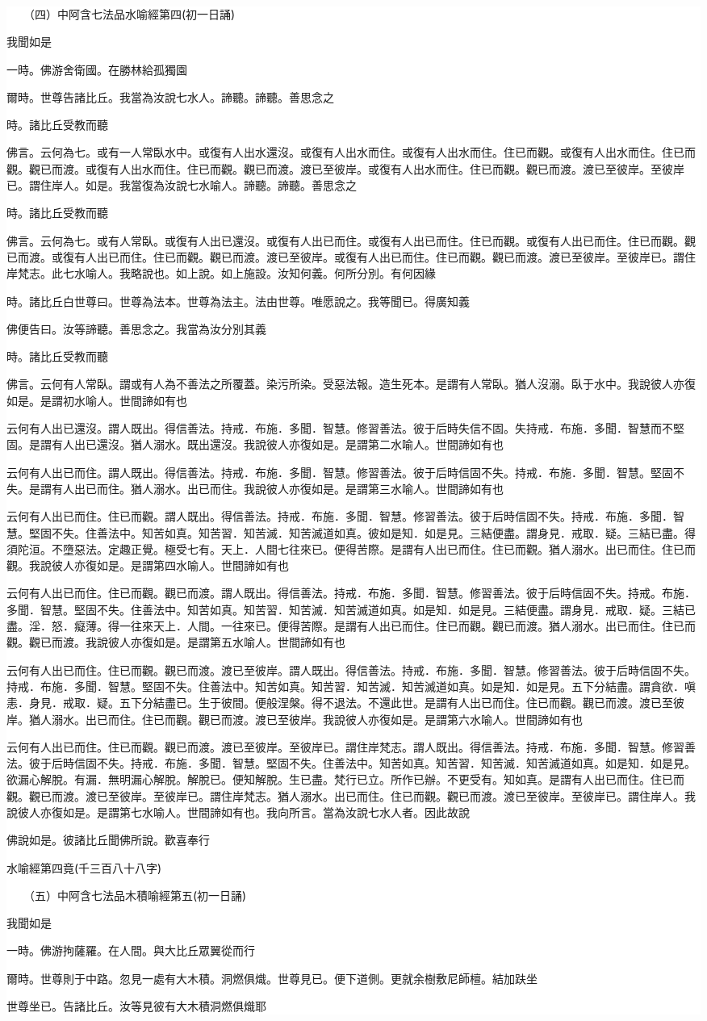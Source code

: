 　　（四）中阿含七法品水喻經第四(初一日誦)

我聞如是

一時。佛游舍衛國。在勝林給孤獨園

爾時。世尊告諸比丘。我當為汝說七水人。諦聽。諦聽。善思念之

時。諸比丘受教而聽

佛言。云何為七。或有一人常臥水中。或復有人出水還沒。或復有人出水而住。或復有人出水而住。住已而觀。或復有人出水而住。住已而觀。觀已而渡。或復有人出水而住。住已而觀。觀已而渡。渡已至彼岸。或復有人出水而住。住已而觀。觀已而渡。渡已至彼岸。至彼岸已。謂住岸人。如是。我當復為汝說七水喻人。諦聽。諦聽。善思念之

時。諸比丘受教而聽

佛言。云何為七。或有人常臥。或復有人出已還沒。或復有人出已而住。或復有人出已而住。住已而觀。或復有人出已而住。住已而觀。觀已而渡。或復有人出已而住。住已而觀。觀已而渡。渡已至彼岸。或復有人出已而住。住已而觀。觀已而渡。渡已至彼岸。至彼岸已。謂住岸梵志。此七水喻人。我略說也。如上說。如上施設。汝知何義。何所分別。有何因緣

時。諸比丘白世尊曰。世尊為法本。世尊為法主。法由世尊。唯愿說之。我等聞已。得廣知義

佛便告曰。汝等諦聽。善思念之。我當為汝分別其義

時。諸比丘受教而聽

佛言。云何有人常臥。謂或有人為不善法之所覆蓋。染污所染。受惡法報。造生死本。是謂有人常臥。猶人沒溺。臥于水中。我說彼人亦復如是。是謂初水喻人。世間諦如有也

云何有人出已還沒。謂人既出。得信善法。持戒．布施．多聞．智慧。修習善法。彼于后時失信不固。失持戒．布施．多聞．智慧而不堅固。是謂有人出已還沒。猶人溺水。既出還沒。我說彼人亦復如是。是謂第二水喻人。世間諦如有也

云何有人出已而住。謂人既出。得信善法。持戒．布施．多聞．智慧。修習善法。彼于后時信固不失。持戒．布施．多聞．智慧。堅固不失。是謂有人出已而住。猶人溺水。出已而住。我說彼人亦復如是。是謂第三水喻人。世間諦如有也

云何有人出已而住。住已而觀。謂人既出。得信善法。持戒．布施．多聞．智慧。修習善法。彼于后時信固不失。持戒．布施．多聞．智慧。堅固不失。住善法中。知苦如真。知苦習．知苦滅．知苦滅道如真。彼如是知．如是見。三結便盡。謂身見．戒取．疑。三結已盡。得須陀洹。不墮惡法。定趣正覺。極受七有。天上．人間七往來已。便得苦際。是謂有人出已而住。住已而觀。猶人溺水。出已而住。住已而觀。我說彼人亦復如是。是謂第四水喻人。世間諦如有也

云何有人出已而住。住已而觀。觀已而渡。謂人既出。得信善法。持戒．布施．多聞．智慧。修習善法。彼于后時信固不失。持戒。布施．多聞．智慧。堅固不失。住善法中。知苦如真。知苦習．知苦滅．知苦滅道如真。如是知．如是見。三結便盡。謂身見．戒取．疑。三結已盡。淫．怒．癡薄。得一往來天上．人間。一往來已。便得苦際。是謂有人出已而住。住已而觀。觀已而渡。猶人溺水。出已而住。住已而觀。觀已而渡。我說彼人亦復如是。是謂第五水喻人。世間諦如有也

云何有人出已而住。住已而觀。觀已而渡。渡已至彼岸。謂人既出。得信善法。持戒．布施．多聞．智慧。修習善法。彼于后時信固不失。持戒．布施．多聞．智慧。堅固不失。住善法中。知苦如真。知苦習．知苦滅．知苦滅道如真。如是知．如是見。五下分結盡。謂貪欲．嗔恚．身見．戒取．疑。五下分結盡已。生于彼間。便般涅槃。得不退法。不還此世。是謂有人出已而住。住已而觀。觀已而渡。渡已至彼岸。猶人溺水。出已而住。住已而觀。觀已而渡。渡已至彼岸。我說彼人亦復如是。是謂第六水喻人。世間諦如有也

云何有人出已而住。住已而觀。觀已而渡。渡已至彼岸。至彼岸已。謂住岸梵志。謂人既出。得信善法。持戒．布施．多聞．智慧。修習善法。彼于后時信固不失。持戒．布施．多聞．智慧。堅固不失。住善法中。知苦如真。知苦習．知苦滅．知苦滅道如真。如是知．如是見。欲漏心解脫。有漏．無明漏心解脫。解脫已。便知解脫。生已盡。梵行已立。所作已辦。不更受有。知如真。是謂有人出已而住。住已而觀。觀已而渡。渡已至彼岸。至彼岸已。謂住岸梵志。猶人溺水。出已而住。住已而觀。觀已而渡。渡已至彼岸。至彼岸已。謂住岸人。我說彼人亦復如是。是謂第七水喻人。世間諦如有也。我向所言。當為汝說七水人者。因此故說

佛說如是。彼諸比丘聞佛所說。歡喜奉行

水喻經第四竟(千三百八十八字)

　　（五）中阿含七法品木積喻經第五(初一日誦)

我聞如是

一時。佛游拘薩羅。在人間。與大比丘眾翼從而行

爾時。世尊則于中路。忽見一處有大木積。洞燃俱熾。世尊見已。便下道側。更就余樹敷尼師檀。結加趺坐

世尊坐已。告諸比丘。汝等見彼有大木積洞燃俱熾耶

